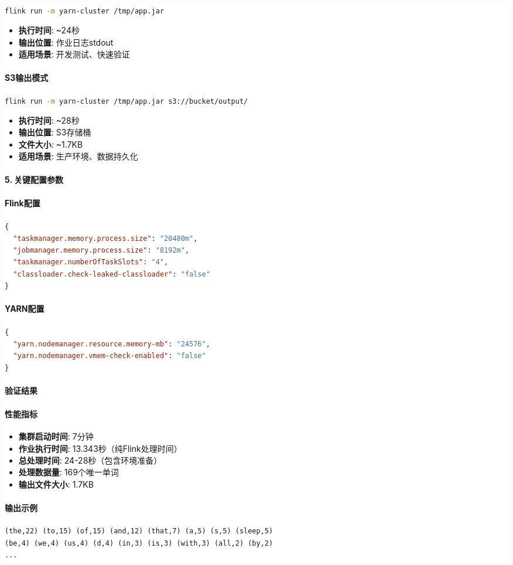 ```bash
flink run -m yarn-cluster /tmp/app.jar
```

- **执行时间**: ~24秒
- **输出位置**: 作业日志stdout
- **适用场景**: 开发测试、快速验证

#### S3输出模式

```bash
flink run -m yarn-cluster /tmp/app.jar s3://bucket/output/
```

- **执行时间**: ~28秒
- **输出位置**: S3存储桶
- **文件大小**: ~1.7KB
- **适用场景**: 生产环境、数据持久化

#### 5. 关键配置参数

#### Flink配置

```json
{
  "taskmanager.memory.process.size": "20480m",
  "jobmanager.memory.process.size": "8192m",
  "taskmanager.numberOfTaskSlots": "4",
  "classloader.check-leaked-classloader": "false"
}
```

#### YARN配置

```json
{
  "yarn.nodemanager.resource.memory-mb": "24576",
  "yarn.nodemanager.vmem-check-enabled": "false"
}
```

####  验证结果

#### 性能指标

- **集群启动时间**: 7分钟
- **作业执行时间**: 13.343秒（纯Flink处理时间）
- **总处理时间**: 24-28秒（包含环境准备）
- **处理数据量**: 169个唯一单词
- **输出文件大小**: 1.7KB

#### 输出示例

```
(the,22) (to,15) (of,15) (and,12) (that,7) (a,5) (s,5) (sleep,5)
(be,4) (we,4) (us,4) (d,4) (in,3) (is,3) (with,3) (all,2) (by,2)
...
```
